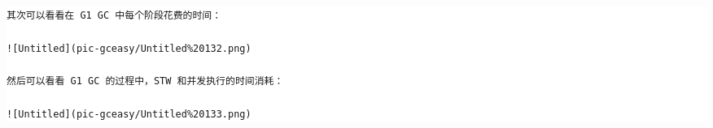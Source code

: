     其次可以看看在 G1 GC 中每个阶段花费的时间：
    
    ![Untitled](pic-gceasy/Untitled%20132.png)
    
    然后可以看看 G1 GC 的过程中，STW 和并发执行的时间消耗：
    
    ![Untitled](pic-gceasy/Untitled%20133.png)
    